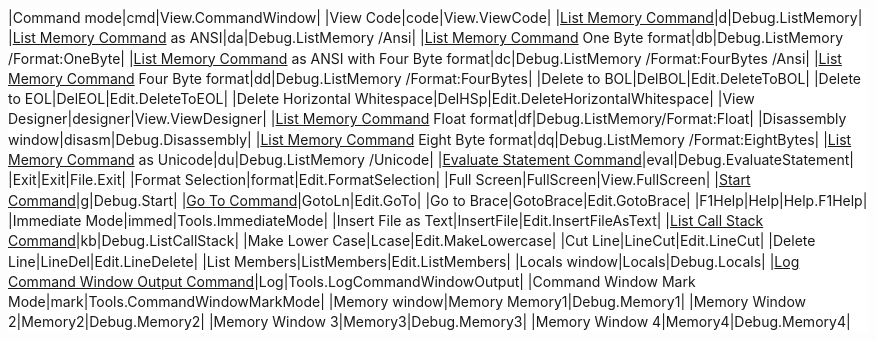 |Command mode|cmd|View.CommandWindow|
|View Code|code|View.ViewCode|
|[List Memory Command](../../ide/reference/list-memory-command.md)|d|Debug.ListMemory|
|[List Memory Command](../../ide/reference/list-memory-command.md) as ANSI|da|Debug.ListMemory /Ansi|
|[List Memory Command](../../ide/reference/list-memory-command.md) One Byte format|db|Debug.ListMemory /Format:OneByte|
|[List Memory Command](../../ide/reference/list-memory-command.md) as ANSI with Four Byte format|dc|Debug.ListMemory /Format:FourBytes /Ansi|
|[List Memory Command](../../ide/reference/list-memory-command.md) Four Byte format|dd|Debug.ListMemory /Format:FourBytes|
|Delete to BOL|DelBOL|Edit.DeleteToBOL|
|Delete to EOL|DelEOL|Edit.DeleteToEOL|
|Delete Horizontal Whitespace|DelHSp|Edit.DeleteHorizontalWhitespace|
|View Designer|designer|View.ViewDesigner|
|[List Memory Command](../../ide/reference/list-memory-command.md) Float format|df|Debug.ListMemory/Format:Float|
|Disassembly window|disasm|Debug.Disassembly|
|[List Memory Command](../../ide/reference/list-memory-command.md) Eight Byte format|dq|Debug.ListMemory /Format:EightBytes|
|[List Memory Command](../../ide/reference/list-memory-command.md) as Unicode|du|Debug.ListMemory /Unicode|
|[Evaluate Statement Command](../../ide/reference/evaluate-statement-command.md)|eval|Debug.EvaluateStatement|
|Exit|Exit|File.Exit|
|Format Selection|format|Edit.FormatSelection|
|Full Screen|FullScreen|View.FullScreen|
|[Start Command](../../ide/reference/start-command.md)|g|Debug.Start|
|[Go To Command](../../ide/reference/go-to-command.md)|GotoLn|Edit.GoTo|
|Go to Brace|GotoBrace|Edit.GotoBrace|
|F1Help|Help|Help.F1Help|
|Immediate Mode|immed|Tools.ImmediateMode|
|Insert File as Text|InsertFile|Edit.InsertFileAsText|
|[List Call Stack Command](../../ide/reference/list-call-stack-command.md)|kb|Debug.ListCallStack|
|Make Lower Case|Lcase|Edit.MakeLowercase|
|Cut Line|LineCut|Edit.LineCut|
|Delete Line|LineDel|Edit.LineDelete|
|List Members|ListMembers|Edit.ListMembers|
|Locals window|Locals|Debug.Locals|
|[Log Command Window Output Command](../../ide/reference/log-command-window-output-command.md)|Log|Tools.LogCommandWindowOutput|
|Command Window Mark Mode|mark|Tools.CommandWindowMarkMode|
|Memory window|Memory Memory1|Debug.Memory1|
|Memory Window 2|Memory2|Debug.Memory2|
|Memory Window 3|Memory3|Debug.Memory3|
|Memory Window 4|Memory4|Debug.Memory4|